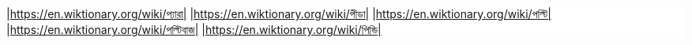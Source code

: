 |https://en.wiktionary.org/wiki/প্যারা|
|https://en.wiktionary.org/wiki/পীড়া|
|https://en.wiktionary.org/wiki/পল্টি|
|https://en.wiktionary.org/wiki/পল্টিবাজ|
|https://en.wiktionary.org/wiki/পিন্ডি|
